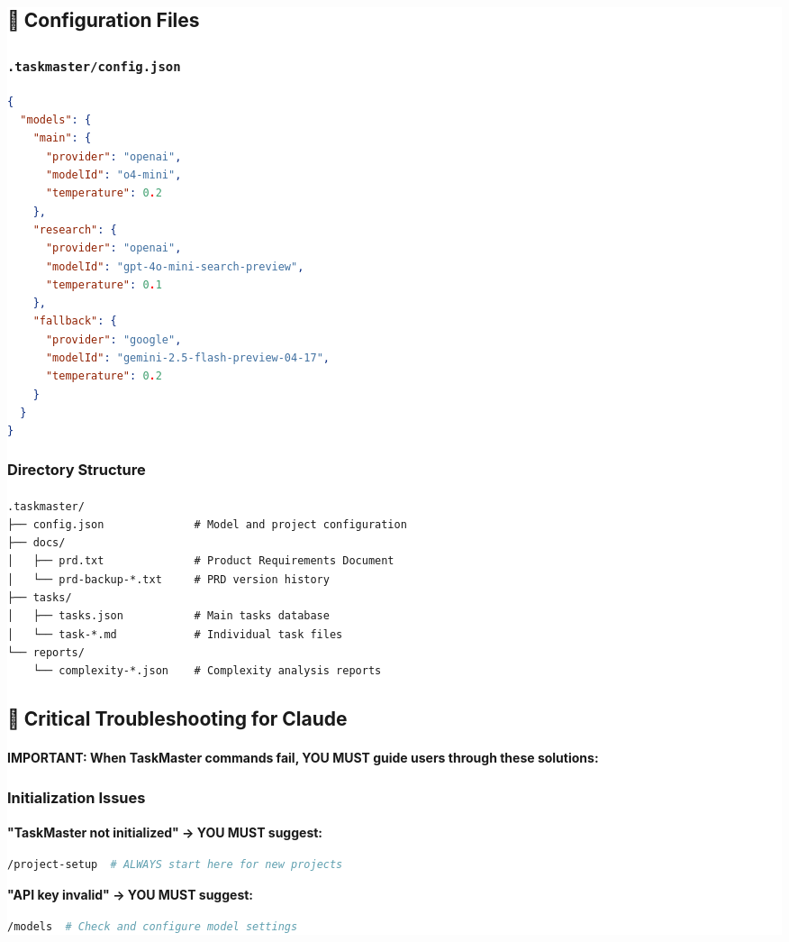 ## 🔧 Configuration Files

### `.taskmaster/config.json`
```json
{
  "models": {
    "main": {
      "provider": "openai",
      "modelId": "o4-mini",
      "temperature": 0.2
    },
    "research": {
      "provider": "openai", 
      "modelId": "gpt-4o-mini-search-preview",
      "temperature": 0.1
    },
    "fallback": {
      "provider": "google",
      "modelId": "gemini-2.5-flash-preview-04-17", 
      "temperature": 0.2
    }
  }
}
```

### Directory Structure
```
.taskmaster/
├── config.json              # Model and project configuration
├── docs/
│   ├── prd.txt              # Product Requirements Document
│   └── prd-backup-*.txt     # PRD version history
├── tasks/
│   ├── tasks.json           # Main tasks database
│   └── task-*.md            # Individual task files
└── reports/
    └── complexity-*.json    # Complexity analysis reports
```

## 🚨 Critical Troubleshooting for Claude

**IMPORTANT: When TaskMaster commands fail, YOU MUST guide users through these solutions:**

### Initialization Issues
**"TaskMaster not initialized" → YOU MUST suggest:**
```bash
/project-setup  # ALWAYS start here for new projects
```

**"API key invalid" → YOU MUST suggest:**  
```bash
/models  # Check and configure model settings
```
